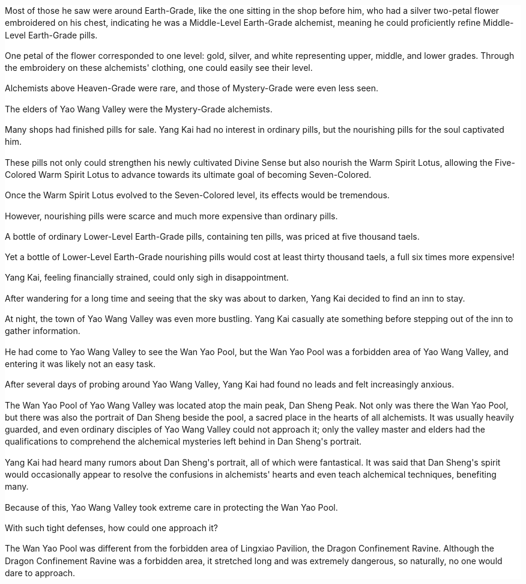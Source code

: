 Most of those he saw were around Earth-Grade, like the one sitting in the shop before him, who had a silver two-petal flower embroidered on his chest, indicating he was a Middle-Level Earth-Grade alchemist, meaning he could proficiently refine Middle-Level Earth-Grade pills.

One petal of the flower corresponded to one level: gold, silver, and white representing upper, middle, and lower grades. Through the embroidery on these alchemists' clothing, one could easily see their level.

Alchemists above Heaven-Grade were rare, and those of Mystery-Grade were even less seen.

The elders of Yao Wang Valley were the Mystery-Grade alchemists.

Many shops had finished pills for sale. Yang Kai had no interest in ordinary pills, but the nourishing pills for the soul captivated him.

These pills not only could strengthen his newly cultivated Divine Sense but also nourish the Warm Spirit Lotus, allowing the Five-Colored Warm Spirit Lotus to advance towards its ultimate goal of becoming Seven-Colored.

Once the Warm Spirit Lotus evolved to the Seven-Colored level, its effects would be tremendous.

However, nourishing pills were scarce and much more expensive than ordinary pills.

A bottle of ordinary Lower-Level Earth-Grade pills, containing ten pills, was priced at five thousand taels.

Yet a bottle of Lower-Level Earth-Grade nourishing pills would cost at least thirty thousand taels, a full six times more expensive!

Yang Kai, feeling financially strained, could only sigh in disappointment.

After wandering for a long time and seeing that the sky was about to darken, Yang Kai decided to find an inn to stay.

At night, the town of Yao Wang Valley was even more bustling. Yang Kai casually ate something before stepping out of the inn to gather information.

He had come to Yao Wang Valley to see the Wan Yao Pool, but the Wan Yao Pool was a forbidden area of Yao Wang Valley, and entering it was likely not an easy task.

After several days of probing around Yao Wang Valley, Yang Kai had found no leads and felt increasingly anxious.

The Wan Yao Pool of Yao Wang Valley was located atop the main peak, Dan Sheng Peak. Not only was there the Wan Yao Pool, but there was also the portrait of Dan Sheng beside the pool, a sacred place in the hearts of all alchemists. It was usually heavily guarded, and even ordinary disciples of Yao Wang Valley could not approach it; only the valley master and elders had the qualifications to comprehend the alchemical mysteries left behind in Dan Sheng's portrait.

Yang Kai had heard many rumors about Dan Sheng's portrait, all of which were fantastical. It was said that Dan Sheng's spirit would occasionally appear to resolve the confusions in alchemists' hearts and even teach alchemical techniques, benefiting many.

Because of this, Yao Wang Valley took extreme care in protecting the Wan Yao Pool.

With such tight defenses, how could one approach it?

The Wan Yao Pool was different from the forbidden area of Lingxiao Pavilion, the Dragon Confinement Ravine. Although the Dragon Confinement Ravine was a forbidden area, it stretched long and was extremely dangerous, so naturally, no one would dare to approach.
